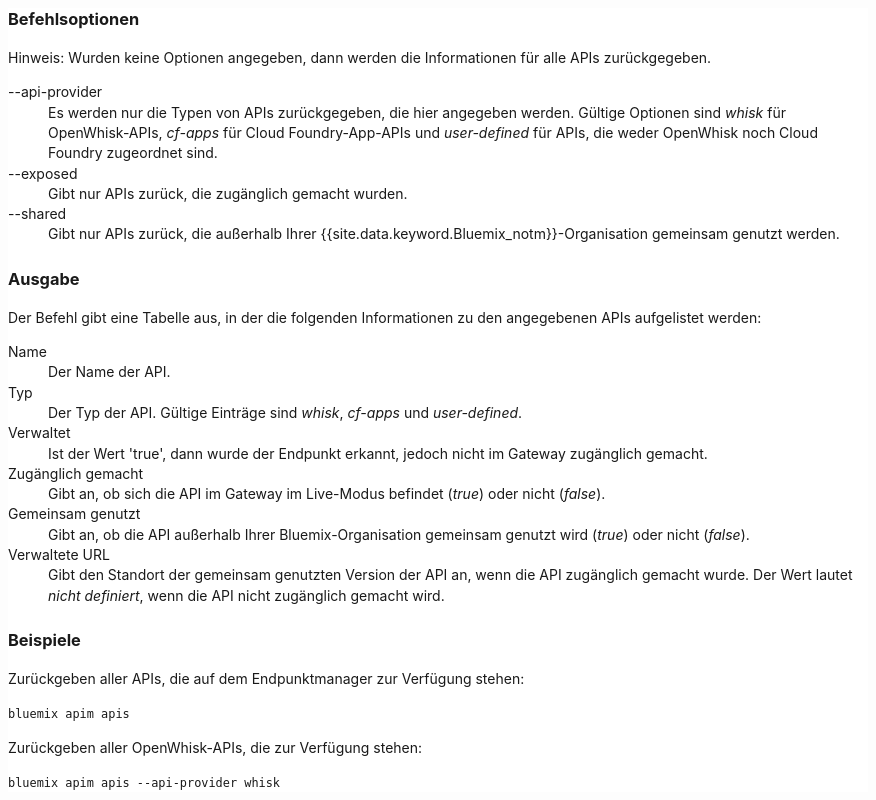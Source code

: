 ### Befehlsoptionen

Hinweis: Wurden keine Optionen angegeben, dann werden die Informationen für alle APIs zurückgegeben.
   <dl>
   <dt>--api-provider </dt>
   <dd>Es werden nur die Typen von APIs zurückgegeben, die hier angegeben werden. Gültige Optionen sind <em>whisk</em> für OpenWhisk-APIs, <em>cf-apps</em> für Cloud Foundry-App-APIs und <em>user-defined</em> für APIs, die weder OpenWhisk noch Cloud Foundry zugeordnet sind.</dd>
   <dt>--exposed</dt>
   <dd>Gibt nur APIs zurück, die zugänglich gemacht wurden.</dd>
   <dt>--shared</dt>
   <dd>Gibt nur APIs zurück, die außerhalb Ihrer {{site.data.keyword.Bluemix_notm}}-Organisation gemeinsam genutzt werden.</dd>
   </dl>

### Ausgabe

Der Befehl gibt eine Tabelle aus, in der die folgenden Informationen zu den angegebenen APIs aufgelistet werden:

   <dl>
     <dt>Name</dt>
	 <dd>Der Name der API.</dd>
	 <dt>Typ</dt>
	 <dd>Der Typ der API. Gültige Einträge sind <em>whisk</em>, <em>cf-apps</em> und <em>user-defined</em>.</dd>
	 <dt>Verwaltet</dt>
	 <dd>Ist der Wert 'true', dann wurde der Endpunkt erkannt, jedoch nicht im Gateway zugänglich gemacht.</dd>
	 <dt>Zugänglich gemacht</dt>
	 <dd>Gibt an, ob sich die API im Gateway im Live-Modus befindet (<em>true</em>) oder nicht (<em>false</em>).
	 <dt>Gemeinsam genutzt</dt>
	 <dd>Gibt an, ob die API außerhalb Ihrer Bluemix-Organisation gemeinsam genutzt wird (<em>true</em>) oder nicht (<em>false</em>).</dd>
	 <dt>Verwaltete URL</dt>
	 <dd>Gibt den Standort der gemeinsam genutzten Version der API an, wenn die API zugänglich gemacht wurde. Der Wert lautet <em>nicht definiert</em>, wenn die API nicht zugänglich gemacht wird.</dd>
   </dl>


### Beispiele

Zurückgeben aller APIs, die auf dem Endpunktmanager zur Verfügung stehen:

```
bluemix apim apis 
```

Zurückgeben aller OpenWhisk-APIs, die zur Verfügung stehen:

```
bluemix apim apis --api-provider whisk
```
